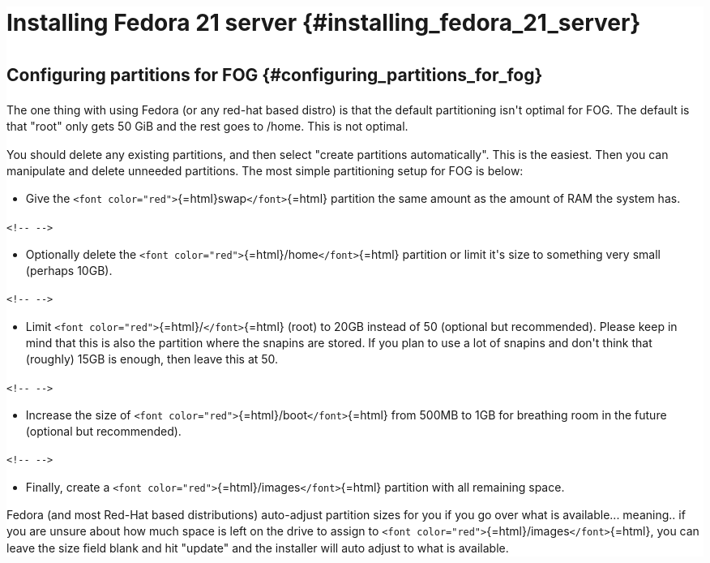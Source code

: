 # Installing Fedora 21 server {#installing_fedora_21_server}

## Configuring partitions for FOG {#configuring_partitions_for_fog}

The one thing with using Fedora (or any red-hat based distro) is that
the default partitioning isn\'t optimal for FOG. The default is that
\"root\" only gets 50 GiB and the rest goes to /home. This is not
optimal.

You should delete any existing partitions, and then select \"create
partitions automatically\". This is the easiest. Then you can manipulate
and delete unneeded partitions. The most simple partitioning setup for
FOG is below:

-   Give the `<font color="red">`{=html}swap`</font>`{=html} partition
    the same amount as the amount of RAM the system has.

```{=html}
<!-- -->
```
-   Optionally delete the
    `<font color="red">`{=html}/home`</font>`{=html} partition or limit
    it\'s size to something very small (perhaps 10GB).

```{=html}
<!-- -->
```
-   Limit `<font color="red">`{=html}/`</font>`{=html} (root) to 20GB
    instead of 50 (optional but recommended). Please keep in mind that
    this is also the partition where the snapins are stored. If you plan
    to use a lot of snapins and don\'t think that (roughly) 15GB is
    enough, then leave this at 50.

```{=html}
<!-- -->
```
-   Increase the size of
    `<font color="red">`{=html}/boot`</font>`{=html} from 500MB to 1GB
    for breathing room in the future (optional but recommended).

```{=html}
<!-- -->
```
-   Finally, create a `<font color="red">`{=html}/images`</font>`{=html}
    partition with all remaining space.

Fedora (and most Red-Hat based distributions) auto-adjust partition
sizes for you if you go over what is available\... meaning.. if you are
unsure about how much space is left on the drive to assign to
`<font color="red">`{=html}/images`</font>`{=html}, you can leave the
size field blank and hit \"update\" and the installer will auto adjust
to what is available.

